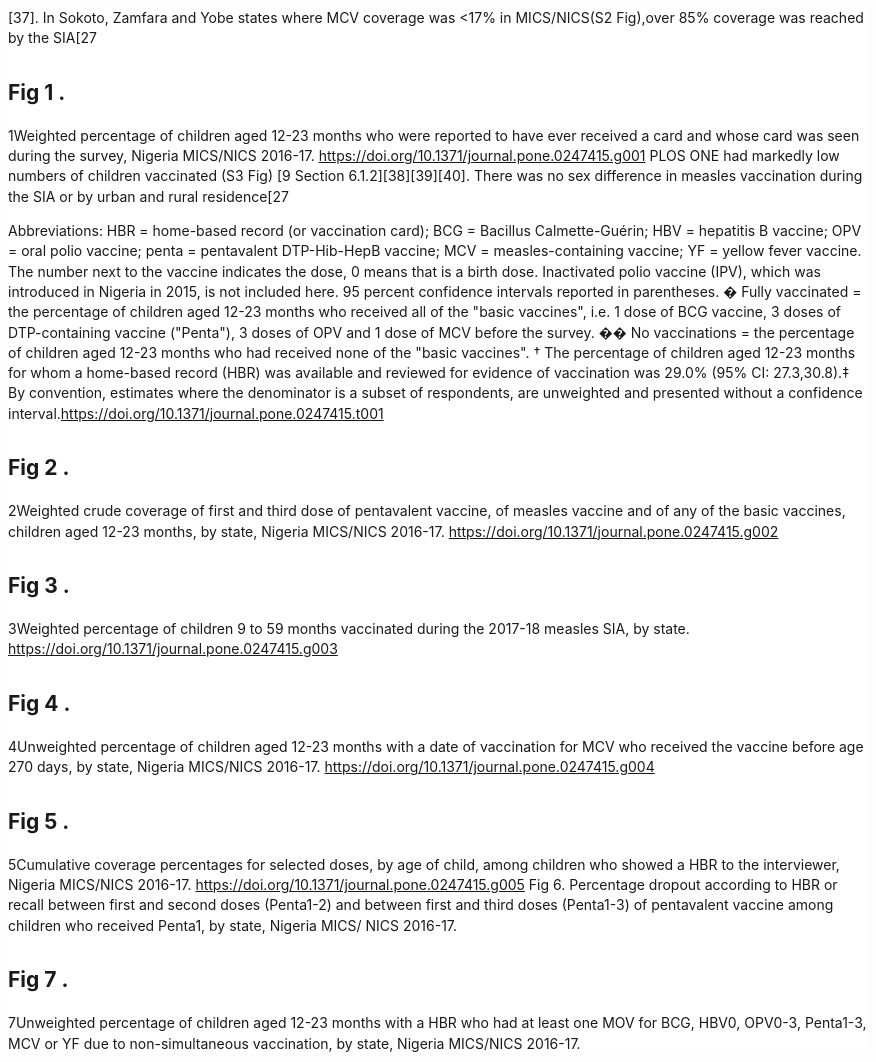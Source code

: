 
[37]. In Sokoto, Zamfara and Yobe states where MCV coverage was <17% in MICS/NICS(S2 Fig),over 85% coverage was reached by the SIA[27 

## Fig 1 .
1Weighted percentage of children aged 12-23 months who were reported to have ever received a card and whose card was seen during the survey, Nigeria MICS/NICS 2016-17. https://doi.org/10.1371/journal.pone.0247415.g001 PLOS ONE had markedly low numbers of children vaccinated (S3 Fig) [9 Section 6.1.2][38][39][40]. There was no sex difference in measles vaccination during the SIA or by urban and rural residence[27 


Abbreviations: HBR = home-based record (or vaccination card); BCG = Bacillus Calmette-Guérin; HBV = hepatitis B vaccine; OPV = oral polio vaccine; penta = pentavalent DTP-Hib-HepB vaccine; MCV = measles-containing vaccine; YF = yellow fever vaccine. The number next to the vaccine indicates the dose, 0 means that is a birth dose. Inactivated polio vaccine (IPV), which was introduced in Nigeria in 2015, is not included here. 95 percent confidence intervals reported in parentheses. � Fully vaccinated = the percentage of children aged 12-23 months who received all of the "basic vaccines", i.e. 1 dose of BCG vaccine, 3 doses of DTP-containing vaccine ("Penta"), 3 doses of OPV and 1 dose of MCV before the survey. �� No vaccinations = the percentage of children aged 12-23 months who had received none of the "basic vaccines". † The percentage of children aged 12-23 months for whom a home-based record (HBR) was available and reviewed for evidence of vaccination was 29.0% (95% CI: 27.3,30.8).‡ By convention, estimates where the denominator is a subset of respondents, are unweighted and presented without a confidence interval.https://doi.org/10.1371/journal.pone.0247415.t001

## Fig 2 .
2Weighted crude coverage of first and third dose of pentavalent vaccine, of measles vaccine and of any of the basic vaccines, children aged 12-23 months, by state, Nigeria MICS/NICS 2016-17. https://doi.org/10.1371/journal.pone.0247415.g002

## Fig 3 .
3Weighted percentage of children 9 to 59 months vaccinated during the 2017-18 measles SIA, by state. https://doi.org/10.1371/journal.pone.0247415.g003

## Fig 4 .
4Unweighted percentage of children aged 12-23 months with a date of vaccination for MCV who received the vaccine before age 270 days, by state, Nigeria MICS/NICS 2016-17. https://doi.org/10.1371/journal.pone.0247415.g004

## Fig 5 .
5Cumulative coverage percentages for selected doses, by age of child, among children who showed a HBR to the interviewer, Nigeria MICS/NICS 2016-17. https://doi.org/10.1371/journal.pone.0247415.g005 Fig 6. Percentage dropout according to HBR or recall between first and second doses (Penta1-2) and between first and third doses (Penta1-3) of pentavalent vaccine among children who received Penta1, by state, Nigeria MICS/ NICS 2016-17.

## Fig 7 .
7Unweighted percentage of children aged 12-23 months with a HBR who had at least one MOV for BCG, HBV0, OPV0-3, Penta1-3, MCV or YF due to non-simultaneous vaccination, by state, Nigeria MICS/NICS 2016-17.
